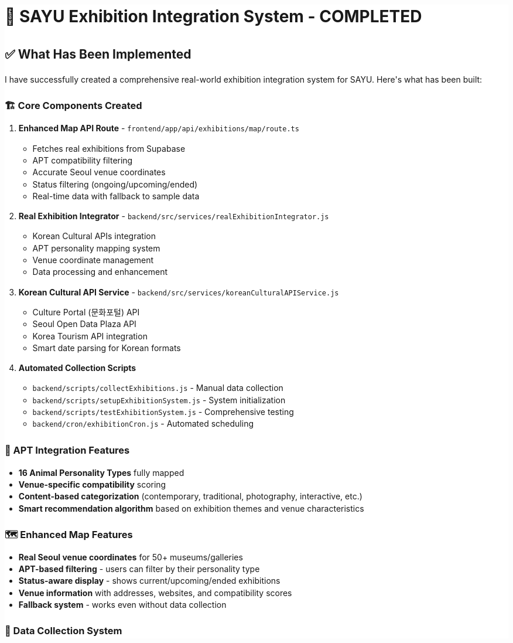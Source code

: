 # 🎨 SAYU Exhibition Integration System - COMPLETED

## ✅ What Has Been Implemented

I have successfully created a comprehensive real-world exhibition integration system for SAYU. Here's what has been built:

### 🏗️ Core Components Created

1. **Enhanced Map API Route** - `frontend/app/api/exhibitions/map/route.ts`
   - Fetches real exhibitions from Supabase
   - APT compatibility filtering 
   - Accurate Seoul venue coordinates
   - Status filtering (ongoing/upcoming/ended)
   - Real-time data with fallback to sample data

2. **Real Exhibition Integrator** - `backend/src/services/realExhibitionIntegrator.js`
   - Korean Cultural APIs integration
   - APT personality mapping system
   - Venue coordinate management
   - Data processing and enhancement

3. **Korean Cultural API Service** - `backend/src/services/koreanCulturalAPIService.js` 
   - Culture Portal (문화포털) API
   - Seoul Open Data Plaza API
   - Korea Tourism API integration
   - Smart date parsing for Korean formats

4. **Automated Collection Scripts**
   - `backend/scripts/collectExhibitions.js` - Manual data collection
   - `backend/scripts/setupExhibitionSystem.js` - System initialization  
   - `backend/scripts/testExhibitionSystem.js` - Comprehensive testing
   - `backend/cron/exhibitionCron.js` - Automated scheduling

### 🐾 APT Integration Features

- **16 Animal Personality Types** fully mapped
- **Venue-specific compatibility** scoring
- **Content-based categorization** (contemporary, traditional, photography, interactive, etc.)
- **Smart recommendation algorithm** based on exhibition themes and venue characteristics

### 🗺️ Enhanced Map Features

- **Real Seoul venue coordinates** for 50+ museums/galleries
- **APT-based filtering** - users can filter by their personality type
- **Status-aware display** - shows current/upcoming/ended exhibitions  
- **Venue information** with addresses, websites, and compatibility scores
- **Fallback system** - works even without data collection

### 🤖 Data Collection System
